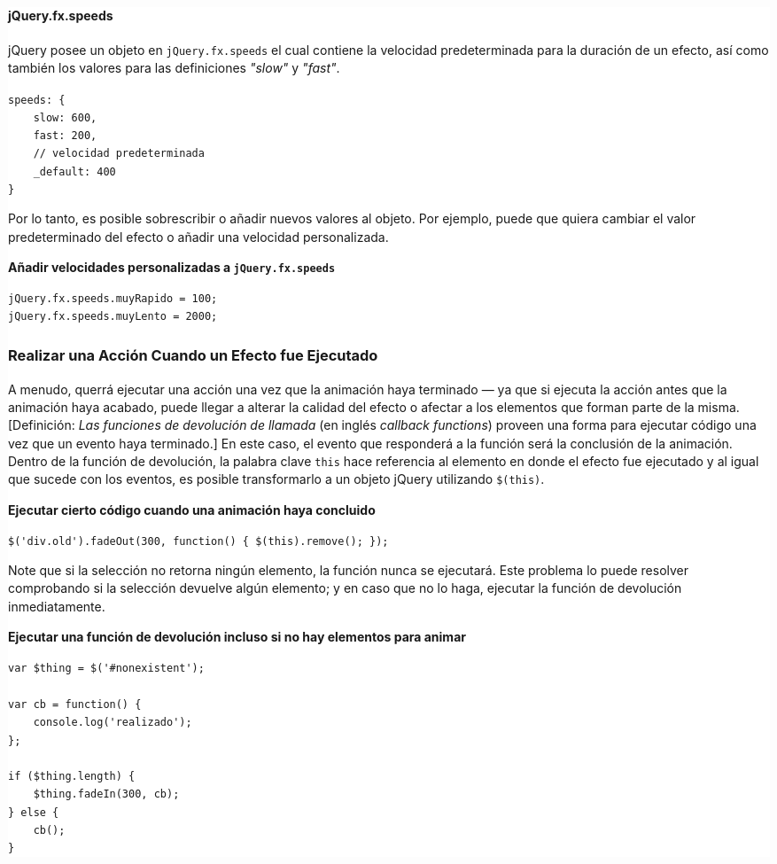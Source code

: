 

#### jQuery.fx.speeds

jQuery posee un objeto en `jQuery.fx.speeds` el cual contiene la velocidad predeterminada para la duración de un efecto, así como también los valores para las definiciones *"slow"* y *"fast"*.

~~~~ {.brush: .js}
speeds: {
    slow: 600,
    fast: 200,
    // velocidad predeterminada
    _default: 400
}
~~~~

Por lo tanto, es posible sobrescribir o añadir nuevos valores al objeto. Por ejemplo, puede que quiera cambiar el valor predeterminado del efecto o añadir una velocidad personalizada.


**Añadir velocidades personalizadas a `jQuery.fx.speeds`**

~~~~ {.brush: .js}
jQuery.fx.speeds.muyRapido = 100;
jQuery.fx.speeds.muyLento = 2000;
~~~~



### Realizar una Acción Cuando un Efecto fue Ejecutado

A menudo, querrá ejecutar una acción una vez que la animación haya terminado — ya que si ejecuta la acción antes que la animación haya acabado, puede llegar a alterar la calidad del efecto o afectar a los elementos que forman parte de la misma. [Definición: *Las funciones de devolución de llamada* (en inglés *callback functions*) proveen una forma para ejecutar código una vez que un evento haya terminado.] En este caso, el evento que responderá a la función será la conclusión de la animación. Dentro de la función de devolución, la palabra clave `this` hace referencia al elemento en donde el efecto fue ejecutado y al igual que sucede con los eventos, es posible transformarlo a un objeto jQuery utilizando `$(this)`.


**Ejecutar cierto código cuando una animación haya concluido**

~~~~ {.brush: .js}
$('div.old').fadeOut(300, function() { $(this).remove(); });
~~~~

Note que si la selección no retorna ningún elemento, la función nunca se ejecutará. Este problema lo puede resolver comprobando si la selección devuelve algún elemento; y en caso que no lo haga, ejecutar la función de devolución inmediatamente.


**Ejecutar una función de devolución incluso si no hay elementos para animar**

~~~~ {.brush: .js}
var $thing = $('#nonexistent');

var cb = function() {
    console.log('realizado');
};

if ($thing.length) {
    $thing.fadeIn(300, cb);
} else {
    cb();
}
~~~~
